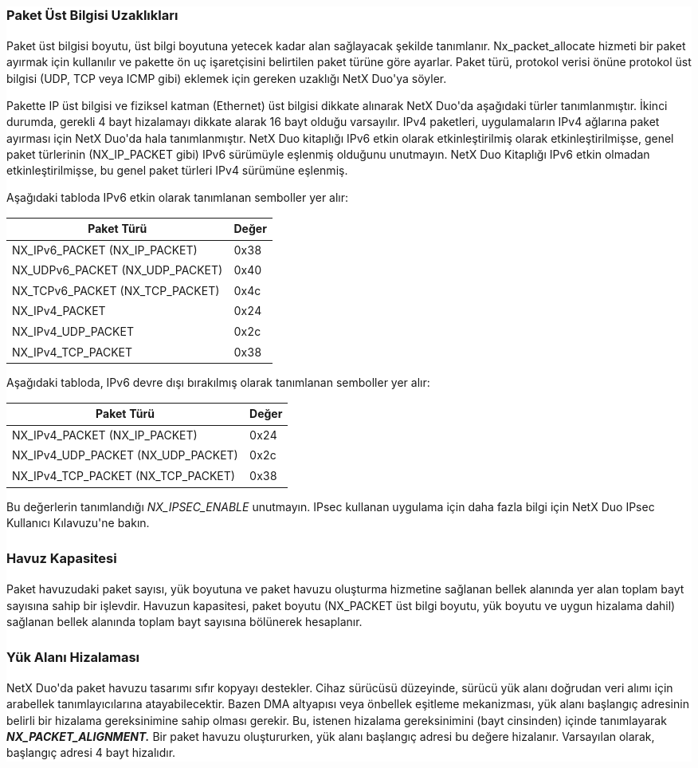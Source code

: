 ### <a name="packet-header-offsets"></a>Paket Üst Bilgisi Uzaklıkları

Paket üst bilgisi boyutu, üst bilgi boyutuna yetecek kadar alan sağlayacak şekilde tanımlanır. Nx_packet_allocate  hizmeti bir paket ayırmak için kullanılır ve pakette ön uç işaretçisini belirtilen paket türüne göre ayarlar. Paket türü, protokol verisi önüne protokol üst bilgisi (UDP, TCP veya ICMP gibi) eklemek için gereken uzaklığı NetX Duo'ya söyler.

Pakette IP üst bilgisi ve fiziksel katman (Ethernet) üst bilgisi dikkate alınarak NetX Duo'da aşağıdaki türler tanımlanmıştır. İkinci durumda, gerekli 4 bayt hizalamayı dikkate alarak 16 bayt olduğu varsayılır. IPv4 paketleri, uygulamaların IPv4 ağlarına paket ayırması için NetX Duo'da hala tanımlanmıştır. NetX Duo kitaplığı IPv6 etkin olarak etkinleştirilmiş olarak etkinleştirilmişse, genel paket türlerinin (NX_IP_PACKET gibi) IPv6 sürümüyle eşlenmiş olduğunu unutmayın. NetX Duo Kitaplığı IPv6 etkin olmadan etkinleştirilmişse, bu genel paket türleri IPv4 sürümüne eşlenmiş.

Aşağıdaki tabloda IPv6 etkin olarak tanımlanan semboller yer alır:

|**Paket Türü** |**Değer** |
|---|---|
|NX_IPv6_PACKET (NX_IP_PACKET) | 0x38 |
|NX_UDPv6_PACKET (NX_UDP_PACKET) |0x40 |
|NX_TCPv6_PACKET (NX_TCP_PACKET) |0x4c |
|NX_IPv4_PACKET |0x24 |
|NX_IPv4_UDP_PACKET |0x2c |
|NX_IPv4_TCP_PACKET |0x38 |

Aşağıdaki tabloda, IPv6 devre dışı bırakılmış olarak tanımlanan semboller yer alır:

|**Paket Türü** |**Değer** |
|---|---|
|NX_IPv4_PACKET (NX_IP_PACKET) |0x24 |
|NX_IPv4_UDP_PACKET (NX_UDP_PACKET) |0x2c |
|NX_IPv4_TCP_PACKET (NX_TCP_PACKET) |0x38 |

Bu değerlerin tanımlandığı *NX_IPSEC_ENABLE* unutmayın. IPsec kullanan uygulama için daha fazla bilgi için NetX Duo IPsec Kullanıcı Kılavuzu'ne bakın.

### <a name="pool-capacity"></a>Havuz Kapasitesi

Paket havuzudaki paket sayısı, yük boyutuna ve paket havuzu oluşturma hizmetine sağlanan bellek alanında yer alan toplam bayt sayısına sahip bir işlevdir. Havuzun kapasitesi, paket boyutu (NX_PACKET üst bilgi boyutu, yük boyutu ve uygun hizalama dahil) sağlanan bellek alanında toplam bayt sayısına bölünerek hesaplanır.

### <a name="payload-area-alignment"></a>Yük Alanı Hizalaması

NetX Duo'da paket havuzu tasarımı sıfır kopyayı destekler. Cihaz sürücüsü düzeyinde, sürücü yük alanı doğrudan veri alımı için arabellek tanımlayıcılarına atayabilecektir. Bazen DMA altyapısı veya önbellek eşitleme mekanizması, yük alanı başlangıç adresinin belirli bir hizalama gereksinimine sahip olması gerekir. Bu, istenen hizalama gereksinimini (bayt cinsinden) içinde tanımlayarak ***NX_PACKET_ALIGNMENT.*** Bir paket havuzu oluştururken, yük alanı başlangıç adresi bu değere hizalanır. Varsayılan olarak, başlangıç adresi 4 bayt hizalıdır.
